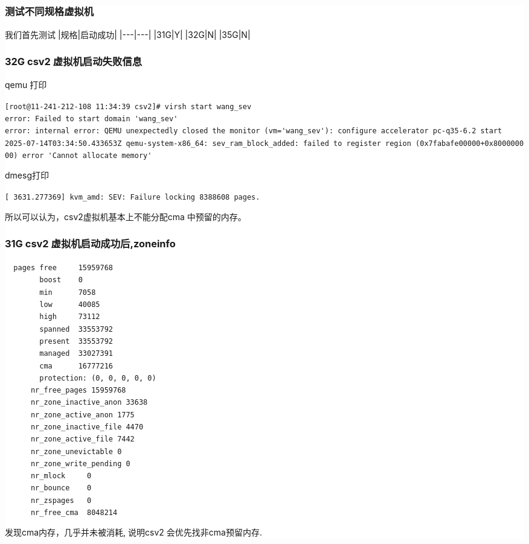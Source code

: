 ### 测试不同规格虚拟机
我们首先测试
|规格|启动成功|
|---|---|
|31G|Y|
|32G|N|
|35G|N|


### 32G csv2 虚拟机启动失败信息
qemu 打印
```
[root@11-241-212-108 11:34:39 csv2]# virsh start wang_sev
error: Failed to start domain 'wang_sev'
error: internal error: QEMU unexpectedly closed the monitor (vm='wang_sev'): configure accelerator pc-q35-6.2 start
2025-07-14T03:34:50.433653Z qemu-system-x86_64: sev_ram_block_added: failed to register region (0x7fabafe00000+0x800000000) error 'Cannot allocate memory'
```

dmesg打印
```
[ 3631.277369] kvm_amd: SEV: Failure locking 8388608 pages.
```

所以可以认为，csv2虚拟机基本上不能分配cma 中预留的内存。

### 31G csv2 虚拟机启动成功后,zoneinfo 
```
  pages free     15959768
        boost    0
        min      7058
        low      40085
        high     73112
        spanned  33553792
        present  33553792
        managed  33027391
        cma      16777216
        protection: (0, 0, 0, 0, 0)
      nr_free_pages 15959768
      nr_zone_inactive_anon 33638
      nr_zone_active_anon 1775
      nr_zone_inactive_file 4470
      nr_zone_active_file 7442
      nr_zone_unevictable 0
      nr_zone_write_pending 0
      nr_mlock     0
      nr_bounce    0
      nr_zspages   0
      nr_free_cma  8048214
```
发现cma内存，几乎并未被消耗, 说明csv2 会优先找非cma预留内存.
